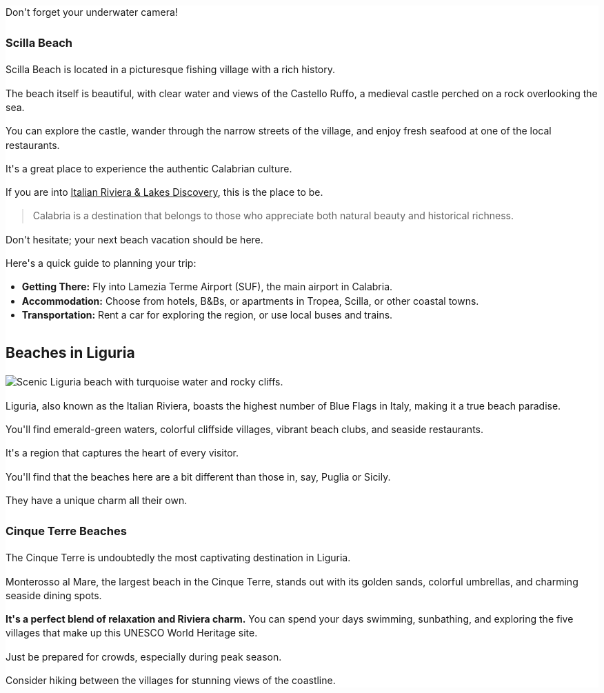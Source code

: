 Don't forget your underwater camera!

### Scilla Beach

Scilla Beach is located in a picturesque fishing village with a rich history.

The beach itself is beautiful, with clear water and views of the Castello Ruffo, a medieval castle perched on a rock overlooking the sea.

You can explore the castle, wander through the narrow streets of the village, and enjoy fresh seafood at one of the local restaurants.

It's a great place to experience the authentic Calabrian culture.

If you are into [Italian Riviera & Lakes Discovery](https://www.tripadvisor.com/Attractions-g187774-Activities-c61-t52-Calabria.html), this is the place to be.

> Calabria is a destination that belongs to those who appreciate both natural beauty and historical richness.

Don't hesitate; your next beach vacation should be here.

Here's a quick guide to planning your trip:

*   **Getting There:** Fly into Lamezia Terme Airport (SUF), the main airport in Calabria.
*   **Accommodation:** Choose from hotels, B&Bs, or apartments in Tropea, Scilla, or other coastal towns.
*   **Transportation:** Rent a car for exploring the region, or use local buses and trains.

## Beaches in Liguria

![Scenic Liguria beach with turquoise water and rocky cliffs.](/imgs/italy/beach-leguria.webp)

Liguria, also known as the Italian Riviera, boasts the highest number of Blue Flags in Italy, making it a true beach paradise.

You'll find emerald-green waters, colorful cliffside villages, vibrant beach clubs, and seaside restaurants.

It's a region that captures the heart of every visitor.

You'll find that the beaches here are a bit different than those in, say, Puglia or Sicily.

They have a unique charm all their own.

### Cinque Terre Beaches

The Cinque Terre is undoubtedly the most captivating destination in Liguria.

Monterosso al Mare, the largest beach in the Cinque Terre, stands out with its golden sands, colorful umbrellas, and charming seaside dining spots.

**It's a perfect blend of relaxation and Riviera charm.** You can spend your days swimming, sunbathing, and exploring the five villages that make up this UNESCO World Heritage site.

Just be prepared for crowds, especially during peak season.

Consider hiking between the villages for stunning views of the coastline.
